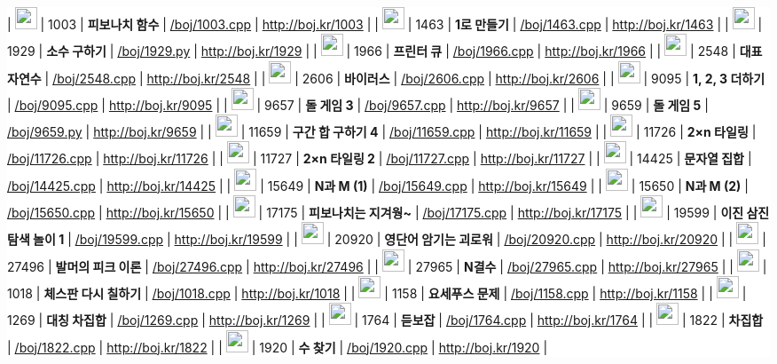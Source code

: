 | <img height="25px" width="25px" src="https://static.solved.ac/tier_small/8.svg"/> | 1003 | **피보나치 함수** | [/boj/1003.cpp](https://github.com/kitae0522/Online-Problem-Solving/blob/master/boj/1003.cpp) | http://boj.kr/1003 |
| <img height="25px" width="25px" src="https://static.solved.ac/tier_small/8.svg"/> | 1463 | **1로 만들기** | [/boj/1463.cpp](https://github.com/kitae0522/Online-Problem-Solving/blob/master/boj/1463.cpp) | http://boj.kr/1463 |
| <img height="25px" width="25px" src="https://static.solved.ac/tier_small/8.svg"/> | 1929 | **소수 구하기** | [/boj/1929.py](https://github.com/kitae0522/Online-Problem-Solving/blob/master/boj/1929.py) | http://boj.kr/1929 |
| <img height="25px" width="25px" src="https://static.solved.ac/tier_small/8.svg"/> | 1966 | **프린터 큐** | [/boj/1966.cpp](https://github.com/kitae0522/Online-Problem-Solving/blob/master/boj/1966.cpp) | http://boj.kr/1966 |
| <img height="25px" width="25px" src="https://static.solved.ac/tier_small/8.svg"/> | 2548 | **대표 자연수** | [/boj/2548.cpp](https://github.com/kitae0522/Online-Problem-Solving/blob/master/boj/2548.cpp) | http://boj.kr/2548 |
| <img height="25px" width="25px" src="https://static.solved.ac/tier_small/8.svg"/> | 2606 | **바이러스** | [/boj/2606.cpp](https://github.com/kitae0522/Online-Problem-Solving/blob/master/boj/2606.cpp) | http://boj.kr/2606 |
| <img height="25px" width="25px" src="https://static.solved.ac/tier_small/8.svg"/> | 9095 | **1, 2, 3 더하기** | [/boj/9095.cpp](https://github.com/kitae0522/Online-Problem-Solving/blob/master/boj/9095.cpp) | http://boj.kr/9095 |
| <img height="25px" width="25px" src="https://static.solved.ac/tier_small/8.svg"/> | 9657 | **돌 게임 3** | [/boj/9657.cpp](https://github.com/kitae0522/Online-Problem-Solving/blob/master/boj/9657.cpp) | http://boj.kr/9657 |
| <img height="25px" width="25px" src="https://static.solved.ac/tier_small/8.svg"/> | 9659 | **돌 게임 5** | [/boj/9659.py](https://github.com/kitae0522/Online-Problem-Solving/blob/master/boj/9659.py) | http://boj.kr/9659 |
| <img height="25px" width="25px" src="https://static.solved.ac/tier_small/8.svg"/> | 11659 | **구간 합 구하기 4** | [/boj/11659.cpp](https://github.com/kitae0522/Online-Problem-Solving/blob/master/boj/11659.cpp) | http://boj.kr/11659 |
| <img height="25px" width="25px" src="https://static.solved.ac/tier_small/8.svg"/> | 11726 | **2×n 타일링** | [/boj/11726.cpp](https://github.com/kitae0522/Online-Problem-Solving/blob/master/boj/11726.cpp) | http://boj.kr/11726 |
| <img height="25px" width="25px" src="https://static.solved.ac/tier_small/8.svg"/> | 11727 | **2×n 타일링 2** | [/boj/11727.cpp](https://github.com/kitae0522/Online-Problem-Solving/blob/master/boj/11727.cpp) | http://boj.kr/11727 |
| <img height="25px" width="25px" src="https://static.solved.ac/tier_small/8.svg"/> | 14425 | **문자열 집합** | [/boj/14425.cpp](https://github.com/kitae0522/Online-Problem-Solving/blob/master/boj/14425.cpp) | http://boj.kr/14425 |
| <img height="25px" width="25px" src="https://static.solved.ac/tier_small/8.svg"/> | 15649 | **N과 M (1)** | [/boj/15649.cpp](https://github.com/kitae0522/Online-Problem-Solving/blob/master/boj/15649.cpp) | http://boj.kr/15649 |
| <img height="25px" width="25px" src="https://static.solved.ac/tier_small/8.svg"/> | 15650 | **N과 M (2)** | [/boj/15650.cpp](https://github.com/kitae0522/Online-Problem-Solving/blob/master/boj/15650.cpp) | http://boj.kr/15650 |
| <img height="25px" width="25px" src="https://static.solved.ac/tier_small/8.svg"/> | 17175 | **피보나치는 지겨웡~** | [/boj/17175.cpp](https://github.com/kitae0522/Online-Problem-Solving/blob/master/boj/17175.cpp) | http://boj.kr/17175 |
| <img height="25px" width="25px" src="https://static.solved.ac/tier_small/8.svg"/> | 19599 | **이진 삼진 탐색 놀이 1** | [/boj/19599.cpp](https://github.com/kitae0522/Online-Problem-Solving/blob/master/boj/19599.cpp) | http://boj.kr/19599 |
| <img height="25px" width="25px" src="https://static.solved.ac/tier_small/8.svg"/> | 20920 | **영단어 암기는 괴로워** | [/boj/20920.cpp](https://github.com/kitae0522/Online-Problem-Solving/blob/master/boj/20920.cpp) | http://boj.kr/20920 |
| <img height="25px" width="25px" src="https://static.solved.ac/tier_small/8.svg"/> | 27496 | **발머의 피크 이론** | [/boj/27496.cpp](https://github.com/kitae0522/Online-Problem-Solving/blob/master/boj/27496.cpp) | http://boj.kr/27496 |
| <img height="25px" width="25px" src="https://static.solved.ac/tier_small/8.svg"/> | 27965 | **N결수** | [/boj/27965.cpp](https://github.com/kitae0522/Online-Problem-Solving/blob/master/boj/27965.cpp) | http://boj.kr/27965 |
| <img height="25px" width="25px" src="https://static.solved.ac/tier_small/7.svg"/> | 1018 | **체스판 다시 칠하기** | [/boj/1018.cpp](https://github.com/kitae0522/Online-Problem-Solving/blob/master/boj/1018.cpp) | http://boj.kr/1018 |
| <img height="25px" width="25px" src="https://static.solved.ac/tier_small/7.svg"/> | 1158 | **요세푸스 문제** | [/boj/1158.cpp](https://github.com/kitae0522/Online-Problem-Solving/blob/master/boj/1158.cpp) | http://boj.kr/1158 |
| <img height="25px" width="25px" src="https://static.solved.ac/tier_small/7.svg"/> | 1269 | **대칭 차집합** | [/boj/1269.cpp](https://github.com/kitae0522/Online-Problem-Solving/blob/master/boj/1269.cpp) | http://boj.kr/1269 |
| <img height="25px" width="25px" src="https://static.solved.ac/tier_small/7.svg"/> | 1764 | **듣보잡** | [/boj/1764.cpp](https://github.com/kitae0522/Online-Problem-Solving/blob/master/boj/1764.cpp) | http://boj.kr/1764 |
| <img height="25px" width="25px" src="https://static.solved.ac/tier_small/7.svg"/> | 1822 | **차집합** | [/boj/1822.cpp](https://github.com/kitae0522/Online-Problem-Solving/blob/master/boj/1822.cpp) | http://boj.kr/1822 |
| <img height="25px" width="25px" src="https://static.solved.ac/tier_small/7.svg"/> | 1920 | **수 찾기** | [/boj/1920.cpp](https://github.com/kitae0522/Online-Problem-Solving/blob/master/boj/1920.cpp) | http://boj.kr/1920 |